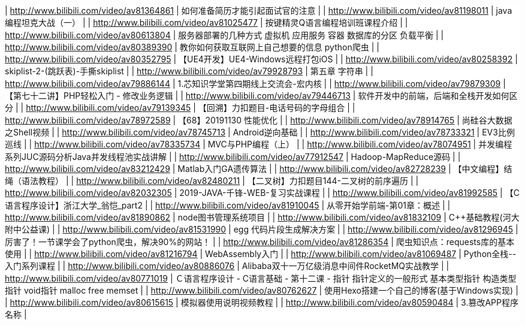 | http://www.bilibili.com/video/av81364861 | 如何准备简历才能引起面试官的注意                                                                           |
| http://www.bilibili.com/video/av81198011 | java编程坦克大战（一）                                                                              |
| http://www.bilibili.com/video/av81025477 | 按键精灵Q语言编程培训班课程介绍                                                                           |
| http://www.bilibili.com/video/av80613804 | 服务器部署的几种方式 虚拟机 应用服务 容器 数据库的分区 负载平衡                                                         |
| http://www.bilibili.com/video/av80389390 | 教你如何获取互联网上自己想要的信息 python爬虫                                                                 |
| http://www.bilibili.com/video/av80352795 | 【UE4开发】UE4-Windows远程打包iOS                                                                  |
| http://www.bilibili.com/video/av80258392 | skiplist-2-(跳跃表)-手撕skiplist                                                                |
| http://www.bilibili.com/video/av79928793 | 第五章 字符串                                                                                    |
| http://www.bilibili.com/video/av79886144 | 1.芯知识学堂第四期线上交流会-宏内核                                                                        |
| http://www.bilibili.com/video/av79879309 | 【第七十二讲】PHP轻松入门 - 修改业务逻辑                                                                    |
| http://www.bilibili.com/video/av79446713 | 软件开发中的前端，后端和全栈开发如何区分                                                                       |
| http://www.bilibili.com/video/av79139345 | 【回溯】力扣题目-电话号码的字母组合                                                                         |
| http://www.bilibili.com/video/av78972589 | 【68】20191130 性能优化                                                                          |
| http://www.bilibili.com/video/av78914765 | 尚硅谷大数据之Shell视频                                                                             |
| http://www.bilibili.com/video/av78745713 | Android逆向基础                                                                                |
| http://www.bilibili.com/video/av78733321 | EV3比例巡线                                                                                    |
| http://www.bilibili.com/video/av78335734 | MVC与PHP编程（上）                                                                               |
| http://www.bilibili.com/video/av78074951 | 并发编程系列JUC源码分析Java并发线程池实战讲解                                                                 |
| http://www.bilibili.com/video/av77912547 | Hadoop-MapReduce源码                                                                         |
| http://www.bilibili.com/video/av83212429 | Matlab入门GA遗传算法                                                                             |
| http://www.bilibili.com/video/av82728239 | 【中文编程】结绳（语法教程）                                                                             |
| http://www.bilibili.com/video/av82480211 | 【二叉树】力扣题目144-二叉树的前序遍历                                                                      |
| http://www.bilibili.com/video/av82032305 | 2019-JAVA-千锋-WEB-复习实战课程                                                                    |
| http://www.bilibili.com/video/av81992585 | 【C语言程序设计】浙江大学_翁恺_part2                                                                     |
| http://www.bilibili.com/video/av81910045 | 从零开始学前端-第01章：概述                                                                            |
| http://www.bilibili.com/video/av81890862 | node图书管理系统项目                                                                               |
| http://www.bilibili.com/video/av81832109 | C++基础教程(河大附中公益课)                                                                           |
| http://www.bilibili.com/video/av81531990 | egg 代码片段生成解决方案                                                                             |
| http://www.bilibili.com/video/av81296945 | 厉害了！一节课学会了python爬虫，解决90%的网站！                                                               |
| http://www.bilibili.com/video/av81286354 | 爬虫知识点：requests库的基本使用                                                                       |
| http://www.bilibili.com/video/av81216794 | WebAssembly入门                                                                              |
| http://www.bilibili.com/video/av81069487 | Python全栈--入门系列课程                                                                           |
| http://www.bilibili.com/video/av80886076 | Alibaba双十一万亿级消息中间件RocketMQ实战教学                                                             |
| http://www.bilibili.com/video/av80771019 | Ｃ语言程序设计 - C语言基础 - 第十二课 - 指针 指针定义的一般形式 基本类型指针 构造类型指针 void指针 malloc free memset              |
| http://www.bilibili.com/video/av80762627 | 使用Hexo搭建一个自己的博客(基于Windows实现)                                                               |
| http://www.bilibili.com/video/av80615615 | 模拟器使用说明视频教程                                                                                |
| http://www.bilibili.com/video/av80590484 | 3.篡改APP程序名称                                                                                |